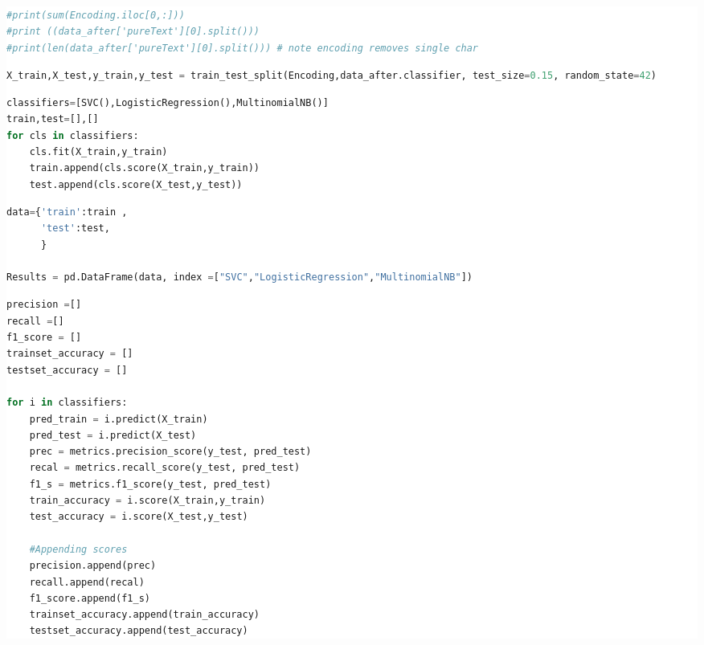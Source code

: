 
```python
#print(sum(Encoding.iloc[0,:]))
#print ((data_after['pureText'][0].split()))
#print(len(data_after['pureText'][0].split())) # note encoding removes single char
```


```python
X_train,X_test,y_train,y_test = train_test_split(Encoding,data_after.classifier, test_size=0.15, random_state=42)
```


```python
classifiers=[SVC(),LogisticRegression(),MultinomialNB()]
train,test=[],[]
for cls in classifiers:
    cls.fit(X_train,y_train)
    train.append(cls.score(X_train,y_train))
    test.append(cls.score(X_test,y_test))

```


```python
data={'train':train ,
      'test':test,
      }

Results = pd.DataFrame(data, index =["SVC","LogisticRegression","MultinomialNB"])
```


```python
precision =[]
recall =[]
f1_score = []
trainset_accuracy = []
testset_accuracy = []

for i in classifiers:
    pred_train = i.predict(X_train)
    pred_test = i.predict(X_test)
    prec = metrics.precision_score(y_test, pred_test)
    recal = metrics.recall_score(y_test, pred_test)
    f1_s = metrics.f1_score(y_test, pred_test)
    train_accuracy = i.score(X_train,y_train)
    test_accuracy = i.score(X_test,y_test)
  
    #Appending scores
    precision.append(prec)
    recall.append(recal)
    f1_score.append(f1_s)
    trainset_accuracy.append(train_accuracy)
    testset_accuracy.append(test_accuracy)
```
